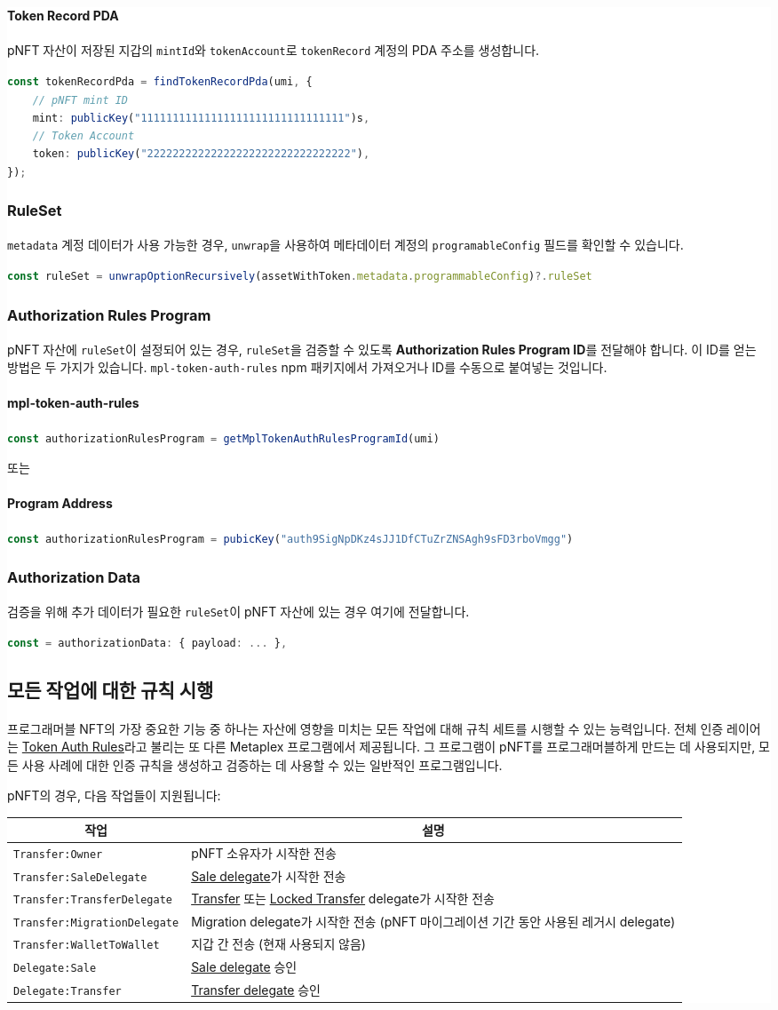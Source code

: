 #### Token Record PDA

pNFT 자산이 저장된 지갑의 `mintId`와 `tokenAccount`로 `tokenRecord` 계정의 PDA 주소를 생성합니다.

```ts
const tokenRecordPda = findTokenRecordPda(umi, {
    // pNFT mint ID
    mint: publicKey("11111111111111111111111111111111")s,
    // Token Account
    token: publicKey("22222222222222222222222222222222"),
});
```

### RuleSet

`metadata` 계정 데이터가 사용 가능한 경우, `unwrap`을 사용하여 메타데이터 계정의 `programableConfig` 필드를 확인할 수 있습니다.

```ts
const ruleSet = unwrapOptionRecursively(assetWithToken.metadata.programmableConfig)?.ruleSet
```

### Authorization Rules Program

pNFT 자산에 `ruleSet`이 설정되어 있는 경우, `ruleSet`을 검증할 수 있도록 **Authorization Rules Program ID**를 전달해야 합니다. 이 ID를 얻는 방법은 두 가지가 있습니다. `mpl-token-auth-rules` npm 패키지에서 가져오거나 ID를 수동으로 붙여넣는 것입니다.

#### mpl-token-auth-rules

```ts
const authorizationRulesProgram = getMplTokenAuthRulesProgramId(umi)
```
또는

#### Program Address
```ts
const authorizationRulesProgram = pubicKey("auth9SigNpDKz4sJJ1DfCTuZrZNSAgh9sFD3rboVmgg")
```

### Authorization Data

검증을 위해 추가 데이터가 필요한 `ruleSet`이 pNFT 자산에 있는 경우 여기에 전달합니다.

```ts
const = authorizationData: { payload: ... },
```

## 모든 작업에 대한 규칙 시행

프로그래머블 NFT의 가장 중요한 기능 중 하나는 자산에 영향을 미치는 모든 작업에 대해 규칙 세트를 시행할 수 있는 능력입니다. 전체 인증 레이어는 [Token Auth Rules](/token-auth-rules)라고 불리는 또 다른 Metaplex 프로그램에서 제공됩니다. 그 프로그램이 pNFT를 프로그래머블하게 만드는 데 사용되지만, 모든 사용 사례에 대한 인증 규칙을 생성하고 검증하는 데 사용할 수 있는 일반적인 프로그램입니다.

pNFT의 경우, 다음 작업들이 지원됩니다:

| 작업                         | 설명                                                                                                                                                                           |
| ---------------------------- | ------------------------------------------------------------------------------------------------------------------------------------------------------------------------------------- |
| `Transfer:Owner`             | pNFT 소유자가 시작한 전송                                                                                                                                           |
| `Transfer:SaleDelegate`      | [Sale delegate](/token-metadata/delegates#sale-delegate-pnft-only)가 시작한 전송                                                                                            |
| `Transfer:TransferDelegate`  | [Transfer](/token-metadata/delegates#transfer-delegate-pnft-only) 또는 [Locked Transfer](/token-metadata/delegates#locked-transfer-delegate-pnft-only) delegate가 시작한 전송 |
| `Transfer:MigrationDelegate` | Migration delegate가 시작한 전송 (pNFT 마이그레이션 기간 동안 사용된 레거시 delegate)                                                                                    |
| `Transfer:WalletToWallet`    | 지갑 간 전송 (현재 사용되지 않음)                                                                                                                                       |
| `Delegate:Sale`              | [Sale delegate](/token-metadata/delegates#sale-delegate-pnft-only) 승인                                                                                                          |
| `Delegate:Transfer`          | [Transfer delegate](/token-metadata/delegates#transfer-delegate-pnft-only) 승인                                                                                                  |